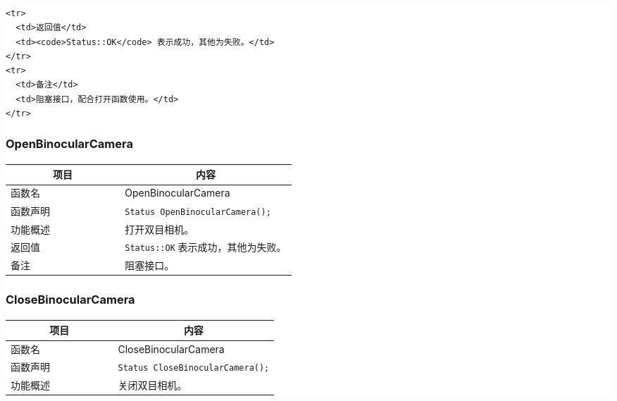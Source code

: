     <tr>
      <td>返回值</td>
      <td><code>Status::OK</code> 表示成功，其他为失败。</td>
    </tr>
    <tr>
      <td>备注</td>
      <td>阻塞接口，配合打开函数使用。</td>
    </tr>
  </tbody>
</table>

### OpenBinocularCamera
<table style="width: 100%; table-layout: fixed; border-collapse: collapse; text-align: left;">
  <thead>
    <tr>
      <th style="width: 40%; text-align: center;"><strong>项目</strong></th>
      <th style="width: 60%; text-align: center;"><strong>内容</strong></th>
    </tr>
  </thead>
  <tbody>
    <tr>
      <td>函数名</td>
      <td>OpenBinocularCamera</td>
    </tr>
    <tr>
      <td>函数声明</td>
      <td><code>Status OpenBinocularCamera();</code></td>
    </tr>
    <tr>
      <td>功能概述</td>
      <td>打开双目相机。</td>
    </tr>
    <tr>
      <td>返回值</td>
      <td><code>Status::OK</code> 表示成功，其他为失败。</td>
    </tr>
    <tr>
      <td>备注</td>
      <td>阻塞接口。</td>
    </tr>
  </tbody>
</table>

### CloseBinocularCamera
<table style="width: 100%; table-layout: fixed; border-collapse: collapse; text-align: left;">
  <thead>
    <tr>
      <th style="width: 40%; text-align: center;"><strong>项目</strong></th>
      <th style="width: 60%; text-align: center;"><strong>内容</strong></th>
    </tr>
  </thead>
  <tbody>
    <tr>
      <td>函数名</td>
      <td>CloseBinocularCamera</td>
    </tr>
    <tr>
      <td>函数声明</td>
      <td><code>Status CloseBinocularCamera();</code></td>
    </tr>
    <tr>
      <td>功能概述</td>
      <td>关闭双目相机。</td>